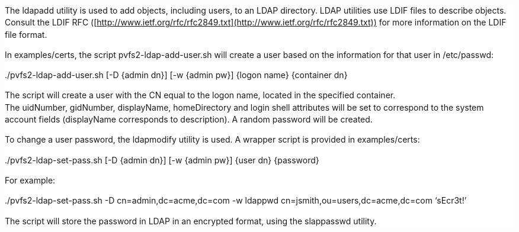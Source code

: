 The ldapadd utility is used to add objects, including users, to an LDAP directory. LDAP utilities use LDIF files to describe objects. Consult the LDIF RFC ([http://www.ietf.org/rfc/rfc2849.txt](http://www.ietf.org/rfc/rfc2849.txt)) for more information on the LDIF file format.

In examples/certs, the script pvfs2-ldap-add-user.sh will create a user based on the information for that user in /etc/passwd:

./pvfs2-ldap-add-user.sh [-D {admin dn}] [-w {admin pw}] {logon name} {container dn}

The script will create a user with the CN equal to the logon name, located in the specified container. The uidNumber, gidNumber, displayName, homeDirectory and login shell attributes will be set to correspond to the system account fields (displayName corresponds to description). A random password will be created.

To change a user password, the ldapmodify utility is used. A wrapper script is provided in examples/certs:

./pvfs2-ldap-set-pass.sh [-D {admin dn}] [-w {admin pw}] {user dn} {password}

For example:

./pvfs2-ldap-set-pass.sh -D cn=admin,dc=acme,dc=com -w ldappwd cn=jsmith,ou=users,dc=acme,dc=com ‘sEcr3t!’

The script will store the password in LDAP in an encrypted format, using the slappasswd utility.
